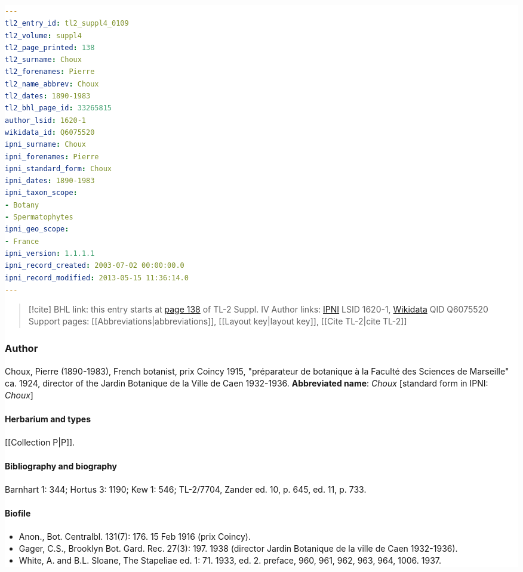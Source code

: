 ```yaml
---
tl2_entry_id: tl2_suppl4_0109
tl2_volume: suppl4
tl2_page_printed: 138
tl2_surname: Choux
tl2_forenames: Pierre
tl2_name_abbrev: Choux
tl2_dates: 1890-1983
tl2_bhl_page_id: 33265815
author_lsid: 1620-1
wikidata_id: Q6075520
ipni_surname: Choux
ipni_forenames: Pierre
ipni_standard_form: Choux
ipni_dates: 1890-1983
ipni_taxon_scope: 
- Botany
- Spermatophytes
ipni_geo_scope: 
- France
ipni_version: 1.1.1.1
ipni_record_created: 2003-07-02 00:00:00.0
ipni_record_modified: 2013-05-15 11:36:14.0
---
```


> [!cite] BHL link: this entry starts at [page 138](https://www.biodiversitylibrary.org/page/33265815) of TL-2 Suppl. IV
> Author links: [IPNI](https://www.ipni.org/a/1620-1) LSID 1620-1, [Wikidata](https://www.wikidata.org/wiki/Q6075520) QID Q6075520
> Support pages: [[Abbreviations|abbreviations]], [[Layout key|layout key]], [[Cite TL-2|cite TL-2]]

### Author

Choux, Pierre (1890-1983), French botanist, prix Coincy 1915, "préparateur de botanique à la Faculté des Sciences de Marseille" ca. 1924, director of the Jardin Botanique de la Ville de Caen 1932-1936. 
**Abbreviated name**: *Choux* \[standard form in IPNI: *Choux*\]

#### Herbarium and types

[[Collection P|P]].

#### Bibliography and biography

Barnhart 1: 344; Hortus 3: 1190; Kew 1: 546; TL-2/7704, Zander ed. 10, p. 645, ed. 11, p. 733.

#### Biofile

- Anon., Bot. Centralbl. 131(7): 176. 15 Feb 1916 (prix Coincy).
- Gager, C.S., Brooklyn Bot. Gard. Rec. 27(3): 197. 1938 (director Jardin Botanique de la ville de Caen 1932-1936).
- White, A. and B.L. Sloane, The Stapeliae ed. 1: 71. 1933, ed. 2. preface, 960, 961, 962, 963, 964, 1006. 1937.
